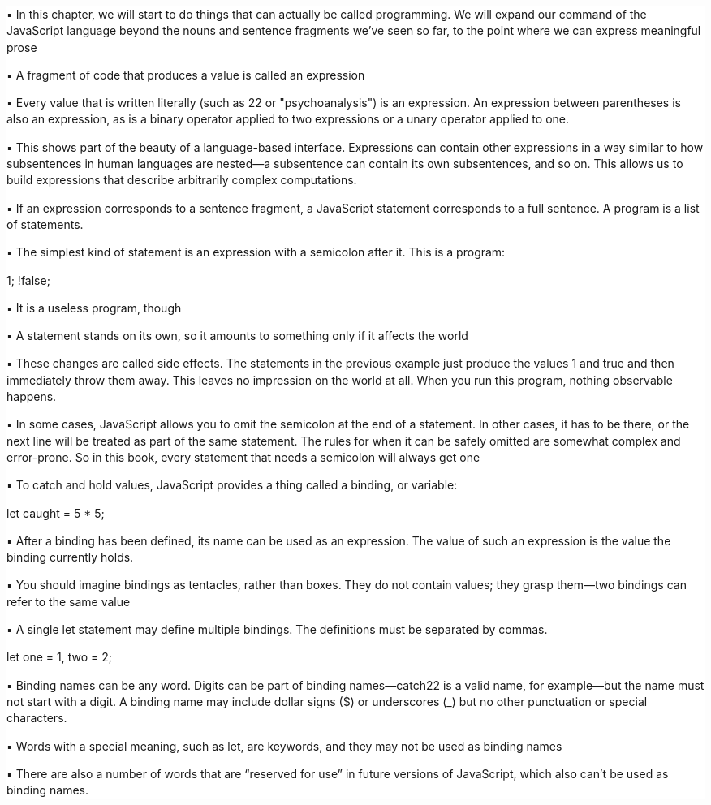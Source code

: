 ▪ In this chapter, we will start to do things that can actually be called programming. We will expand our command of the JavaScript language beyond the nouns and sentence fragments we&rsquo;ve seen so far, to the point where we can express meaningful prose

▪ A fragment of code that produces a value is called an expression

▪ Every value that is written literally (such as 22 or &quot;psychoanalysis&quot;) is an expression. An expression between parentheses is also an expression, as is a binary operator applied to two expressions or a unary operator applied to one.

▪ This shows part of the beauty of a language-based interface. Expressions can contain other expressions in a way similar to how subsentences in human languages are nested&mdash;a subsentence can contain its own subsentences, and so on. This allows us to build expressions that describe arbitrarily complex computations.

▪ If an expression corresponds to a sentence fragment, a JavaScript statement corresponds to a full sentence. A program is a list of statements.

▪ The simplest kind of statement is an expression with a semicolon after it. This is a program:

1;
!false;

▪ It is a useless program, though

▪ A statement stands on its own, so it amounts to something only if it affects the world

▪ These changes are called side effects. The statements in the previous example just produce the values 1 and true and then immediately throw them away. This leaves no impression on the world at all. When you run this program, nothing observable happens.

▪ In some cases, JavaScript allows you to omit the semicolon at the end of a statement. In other cases, it has to be there, or the next line will be treated as part of the same statement. The rules for when it can be safely omitted are somewhat complex and error-prone. So in this book, every statement that needs a semicolon will always get one

▪ To catch and hold values, JavaScript provides a thing called a binding, or variable:

let caught = 5 * 5;

▪ After a binding has been defined, its name can be used as an expression. The value of such an expression is the value the binding currently holds.

▪ You should imagine bindings as tentacles, rather than boxes. They do not contain values; they grasp them&mdash;two bindings can refer to the same value

▪ A single let statement may define multiple bindings. The definitions must be separated by commas.

let one = 1, two = 2;

▪ Binding names can be any word. Digits can be part of binding names&mdash;catch22 is a valid name, for example&mdash;but the name must not start with a digit. A binding name may include dollar signs ($) or underscores (_) but no other punctuation or special characters.

▪ Words with a special meaning, such as let, are keywords, and they may not be used as binding names

▪ There are also a number of words that are &ldquo;reserved for use&rdquo; in future versions of JavaScript, which also can&rsquo;t be used as binding names.
